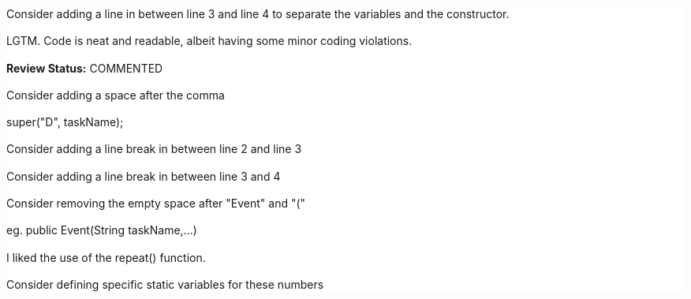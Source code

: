 <panel  header="**4 :fas-comment:**" popup-url="https://github.com/nus-cs2113-AY2324S2/ip/pull/105#discussion_r1482436232" expanded>

Consider adding a line in between line 3 and line 4 to separate the variables and the constructor.
</panel>

<panel  header="**5 :fas-comment:**" popup-url="https://github.com/nus-cs2113-AY2324S2/ip/pull/105#discussion_r1482437753" expanded>

LGTM. Code is neat and readable, albeit having some minor coding violations.
</panel>

<panel  header="**6 :fas-comment:**" popup-url="https://github.com/nus-cs2113-AY2324S2/ip/pull/105#pullrequestreview-1869298296" expanded>

**Review Status:** COMMENTED


</panel>

<panel  header="**7 :fas-comment:**" popup-url="https://github.com/nus-cs2113-AY2324S2/ip/pull/157#discussion_r1482306275" expanded>

Consider adding a space after the comma



super("D", taskName);
</panel>

<panel  header="**8 :fas-comment:**" popup-url="https://github.com/nus-cs2113-AY2324S2/ip/pull/157#discussion_r1482307945" expanded>

Consider adding a line break in between line 2 and line 3
</panel>

<panel  header="**9 :fas-comment:**" popup-url="https://github.com/nus-cs2113-AY2324S2/ip/pull/157#discussion_r1482308847" expanded>

Consider adding a line break in between line 3 and 4
</panel>

<panel  header="**10 :fas-comment:**" popup-url="https://github.com/nus-cs2113-AY2324S2/ip/pull/157#discussion_r1482316137" expanded>

Consider removing the empty space after "Event" and "("



eg. public Event(String taskName,...)
</panel>

<panel  header="**11 :fas-comment:**" popup-url="https://github.com/nus-cs2113-AY2324S2/ip/pull/157#discussion_r1482316702" expanded>

I liked the use of the repeat() function.
</panel>

<panel  header="**12 :fas-comment:**" popup-url="https://github.com/nus-cs2113-AY2324S2/ip/pull/157#discussion_r1482318571" expanded>

Consider defining specific static variables for these numbers
</panel>

